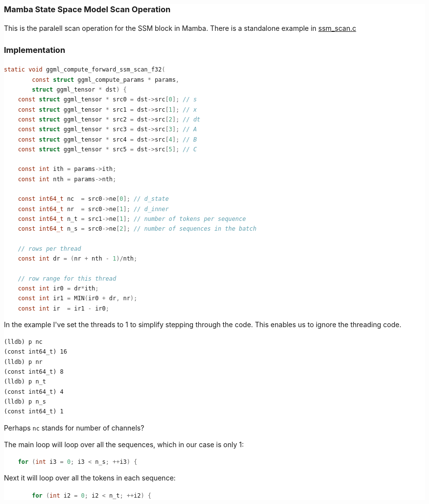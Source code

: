 ###  Mamba State Space Model Scan Operation
This is the paralell scan operation for the SSM block in Mamba.
There is a standalone example in [ssm_scan.c](../fundamentals/ggml/src/ssm_scan.c)


### Implementation
```c
static void ggml_compute_forward_ssm_scan_f32(
        const struct ggml_compute_params * params,
        struct ggml_tensor * dst) {
    const struct ggml_tensor * src0 = dst->src[0]; // s
    const struct ggml_tensor * src1 = dst->src[1]; // x
    const struct ggml_tensor * src2 = dst->src[2]; // dt
    const struct ggml_tensor * src3 = dst->src[3]; // A
    const struct ggml_tensor * src4 = dst->src[4]; // B
    const struct ggml_tensor * src5 = dst->src[5]; // C

    const int ith = params->ith;
    const int nth = params->nth;

    const int64_t nc  = src0->ne[0]; // d_state
    const int64_t nr  = src0->ne[1]; // d_inner
    const int64_t n_t = src1->ne[1]; // number of tokens per sequence
    const int64_t n_s = src0->ne[2]; // number of sequences in the batch

    // rows per thread
    const int dr = (nr + nth - 1)/nth;

    // row range for this thread
    const int ir0 = dr*ith;
    const int ir1 = MIN(ir0 + dr, nr);
    const int ir  = ir1 - ir0;
```
In the example I've set the threads to 1 to simplify stepping through the code. This
enables us to ignore the threading code.
```console
(lldb) p nc
(const int64_t) 16
(lldb) p nr
(const int64_t) 8
(lldb) p n_t
(const int64_t) 4
(lldb) p n_s
(const int64_t) 1
```
Perhaps `nc` stands for number of channels?

The main loop will loop over all the sequences, which in our case is only 1:
```c
    for (int i3 = 0; i3 < n_s; ++i3) {
```
Next it will loop over all the tokens in each sequence:
```c
        for (int i2 = 0; i2 < n_t; ++i2) {
```
